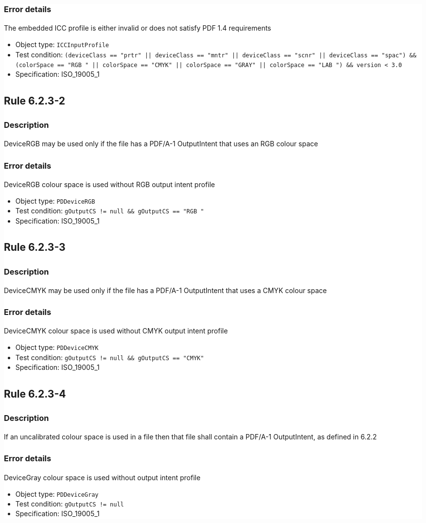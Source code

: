 ### Error details

The embedded ICC profile is either invalid or does not satisfy PDF 1.4 requirements

* Object type: `ICCInputProfile`
* Test condition: `(deviceClass == "prtr" || deviceClass == "mntr" || deviceClass == "scnr" || deviceClass == "spac") && 
			(colorSpace == "RGB " || colorSpace == "CMYK" || colorSpace == "GRAY" || colorSpace == "LAB ") && version < 3.0`
* Specification: ISO_19005_1

## Rule 6.2.3-2

### Description

DeviceRGB may be used only if the file has a PDF/A-1 OutputIntent that uses an RGB colour space

### Error details

DeviceRGB colour space is used without RGB output intent profile

* Object type: `PDDeviceRGB`
* Test condition: `gOutputCS != null && gOutputCS == "RGB "`
* Specification: ISO_19005_1

## Rule 6.2.3-3

### Description

DeviceCMYK may be used only if the file has a PDF/A-1 OutputIntent that uses a CMYK colour space

### Error details

DeviceCMYK colour space is used without CMYK output intent profile

* Object type: `PDDeviceCMYK`
* Test condition: `gOutputCS != null && gOutputCS == "CMYK"`
* Specification: ISO_19005_1

## Rule 6.2.3-4

### Description

If an uncalibrated colour space is used in a file then that file shall contain a PDF/A-1 OutputIntent, as defined in 6.2.2

### Error details

DeviceGray colour space is used without output intent profile

* Object type: `PDDeviceGray`
* Test condition: `gOutputCS != null`
* Specification: ISO_19005_1
